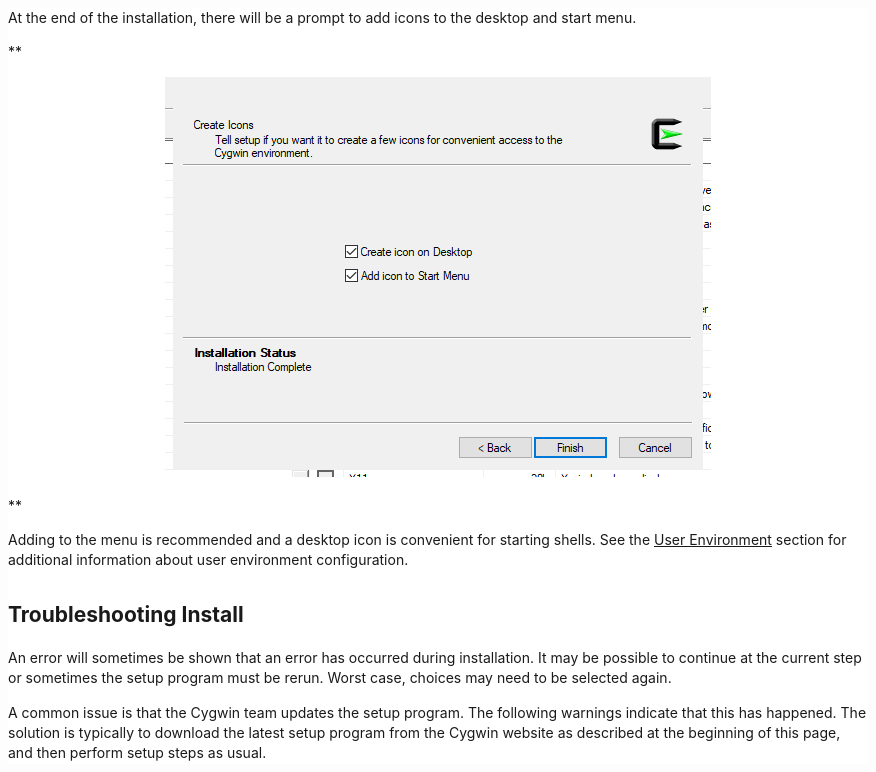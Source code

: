 At the end of the installation, there will be a prompt to add icons to the desktop and start menu.

**<p style="text-align: center;">
![InstallWizard10](images/InstallWizard10.png)
</p>**

Adding to the menu is recommended and a desktop icon is convenient for starting shells.
See the [User Environment](../user-env/user-env) section for additional information about user environment configuration.

## Troubleshooting Install ##

An error will sometimes be shown that an error has occurred during installation.
It may be possible to continue at the current step or sometimes the setup program must be rerun.
Worst case, choices may need to be selected again.

A common issue is that the Cygwin team updates the setup program.
The following warnings indicate that this has happened.
The solution is typically to download the latest setup program from the Cygwin website as described at the beginning
of this page, and then perform setup steps as usual.
